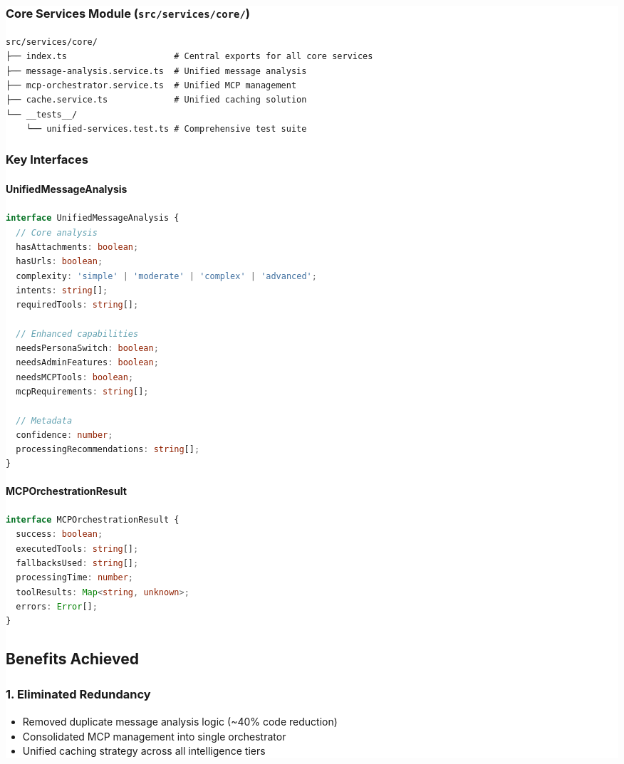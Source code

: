 ### Core Services Module (`src/services/core/`)
```
src/services/core/
├── index.ts                     # Central exports for all core services
├── message-analysis.service.ts  # Unified message analysis
├── mcp-orchestrator.service.ts  # Unified MCP management
├── cache.service.ts             # Unified caching solution
└── __tests__/
    └── unified-services.test.ts # Comprehensive test suite
```

### Key Interfaces

#### UnifiedMessageAnalysis
```typescript
interface UnifiedMessageAnalysis {
  // Core analysis
  hasAttachments: boolean;
  hasUrls: boolean;
  complexity: 'simple' | 'moderate' | 'complex' | 'advanced';
  intents: string[];
  requiredTools: string[];
  
  // Enhanced capabilities
  needsPersonaSwitch: boolean;
  needsAdminFeatures: boolean;
  needsMCPTools: boolean;
  mcpRequirements: string[];
  
  // Metadata
  confidence: number;
  processingRecommendations: string[];
}
```

#### MCPOrchestrationResult
```typescript
interface MCPOrchestrationResult {
  success: boolean;
  executedTools: string[];
  fallbacksUsed: string[];
  processingTime: number;
  toolResults: Map<string, unknown>;
  errors: Error[];
}
```

## Benefits Achieved

### 1. **Eliminated Redundancy**
- Removed duplicate message analysis logic (~40% code reduction)
- Consolidated MCP management into single orchestrator
- Unified caching strategy across all intelligence tiers

